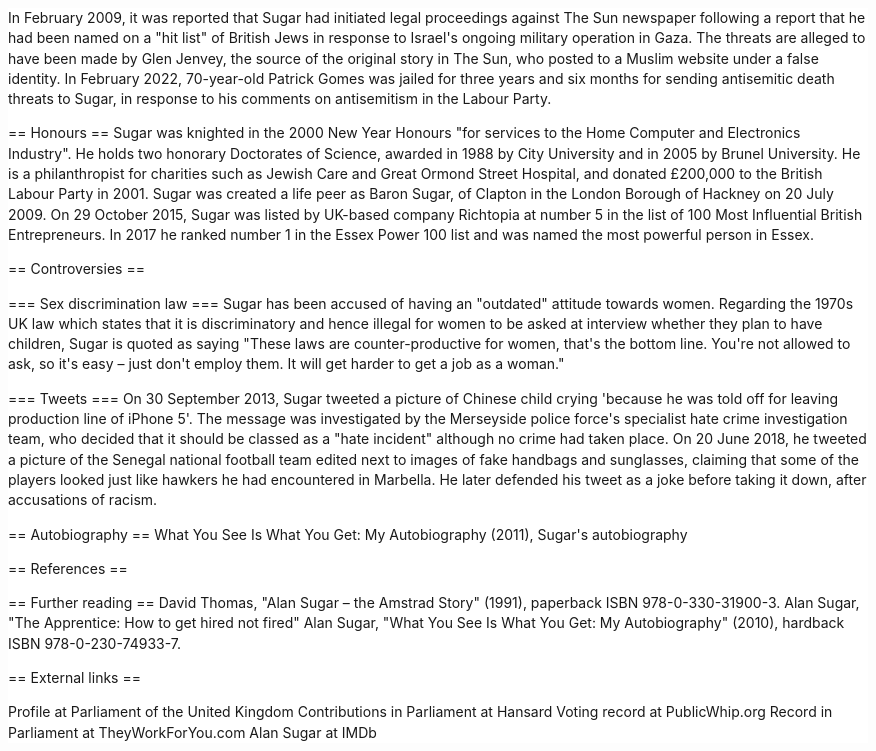 In February 2009, it was reported that Sugar had initiated legal proceedings against The Sun newspaper following a report that he had been named on a "hit list" of British Jews in response to Israel's ongoing military operation in Gaza. The threats are alleged to have been made by Glen Jenvey, the source of the original story in The Sun, who posted to a Muslim website under a false identity. 
In February 2022, 70-year-old Patrick Gomes was jailed for three years and six months for sending antisemitic death threats to Sugar, in response to his comments on antisemitism in the Labour Party.


== Honours ==
Sugar was knighted in the 2000 New Year Honours "for services to the Home Computer and Electronics Industry". He holds two honorary Doctorates of Science, awarded in 1988 by City University and in 2005 by Brunel University. He is a philanthropist for charities such as Jewish Care and Great Ormond Street Hospital, and donated £200,000 to the British Labour Party in 2001. Sugar was created a life peer as Baron Sugar, of Clapton in the London Borough of Hackney on 20 July 2009. On 29 October 2015, Sugar was listed by UK-based company Richtopia at number 5 in the list of 100 Most Influential British Entrepreneurs. In 2017 he ranked number 1 in the Essex Power 100 list and was named the most powerful person in Essex.


== Controversies ==


=== Sex discrimination law ===
Sugar has been accused of having an "outdated" attitude towards women. Regarding the 1970s UK law which states that it is discriminatory and hence illegal for women to be asked at interview whether they plan to have children, Sugar is quoted as saying "These laws are counter-productive for women, that's the bottom line. You're not allowed to ask, so it's easy – just don't employ them. It will get harder to get a job as a woman."


=== Tweets ===
On 30 September 2013, Sugar tweeted a picture of Chinese child crying 'because he was told off for leaving production line of iPhone 5'. The message was investigated by the Merseyside police force's specialist hate crime investigation team, who decided that it should be classed as a "hate incident" although no crime had taken place.
On 20 June 2018, he tweeted a picture of the Senegal national football team edited next to images of fake handbags and sunglasses, claiming that some of the players looked just like hawkers he had encountered in Marbella. He later defended his tweet as a joke before taking it down, after accusations of racism.


== Autobiography ==
What You See Is What You Get: My Autobiography (2011), Sugar's autobiography


== References ==


== Further reading ==
David Thomas, "Alan Sugar – the Amstrad Story" (1991), paperback ISBN 978-0-330-31900-3.
Alan Sugar, "The Apprentice: How to get hired not fired"
Alan Sugar, "What You See Is What You Get: My Autobiography" (2010), hardback ISBN 978-0-230-74933-7.


== External links ==

Profile at Parliament of the United Kingdom
Contributions in Parliament at Hansard
Voting record at PublicWhip.org
Record in Parliament at TheyWorkForYou.com
Alan Sugar at IMDb

